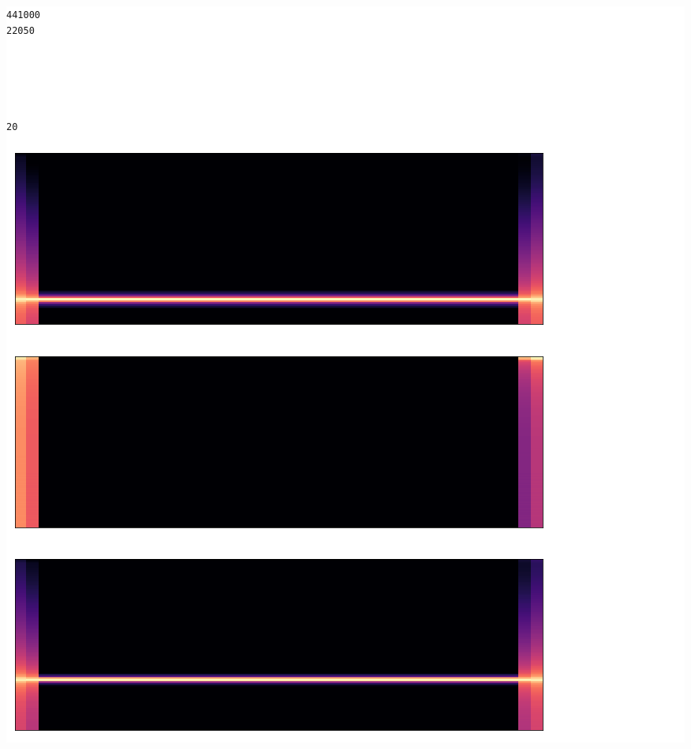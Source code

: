     441000
    22050





    20




![png](output_25_2.png)



![png](output_25_3.png)



![png](output_25_4.png)
